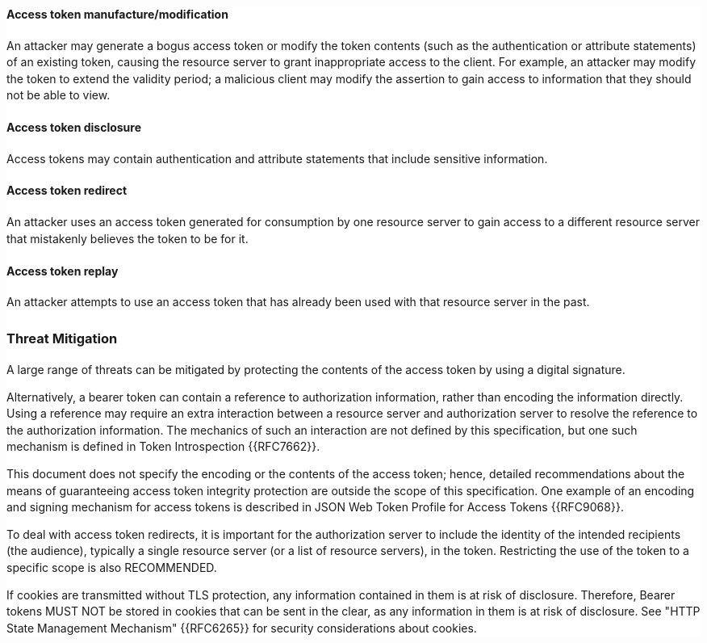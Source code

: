 #### Access token manufacture/modification

An attacker may generate a bogus
access token or modify the token contents (such as the authentication or
attribute statements) of an existing token, causing the resource
server to grant inappropriate access to the client.  For example,
an attacker may modify the token to extend the validity period; a
malicious client may modify the assertion to gain access to
information that they should not be able to view.

#### Access token disclosure

Access tokens may contain authentication and attribute
statements that include sensitive information.

#### Access token redirect

An attacker uses an access token generated for consumption
by one resource server to gain access to a different resource
server that mistakenly believes the token to be for it.

#### Access token replay

An attacker attempts to use an access token that has already
been used with that resource server in the past.

### Threat Mitigation

A large range of threats can be mitigated by protecting the contents
of the access token by using a digital signature.

Alternatively, a bearer token can contain a reference to
authorization information, rather than encoding the information
directly.  Using a reference may require an extra interaction between a
resource server and authorization server to resolve the reference to the
authorization information.  The mechanics of such an interaction are
not defined by this specification, but one such mechanism is defined
in Token Introspection {{RFC7662}}.

This document does not specify the encoding or the contents of the
access token; hence, detailed recommendations about the means of
guaranteeing access token integrity protection are outside the scope of this
specification. One example of an encoding and
signing mechanism for access tokens is described in
JSON Web Token Profile for Access Tokens {{RFC9068}}.

To deal with access token redirects, it is important for the authorization
server to include the identity of the intended recipients (the
audience), typically a single resource server (or a list of resource
servers), in the token.  Restricting the use of the token to a
specific scope is also RECOMMENDED.

If cookies are transmitted without TLS protection, any
information contained in them is at risk of disclosure.  Therefore,
Bearer tokens MUST NOT be stored in cookies that can be sent in the
clear, as any information in them is at risk of disclosure.
See "HTTP State Management Mechanism" {{RFC6265}} for security
considerations about cookies.

